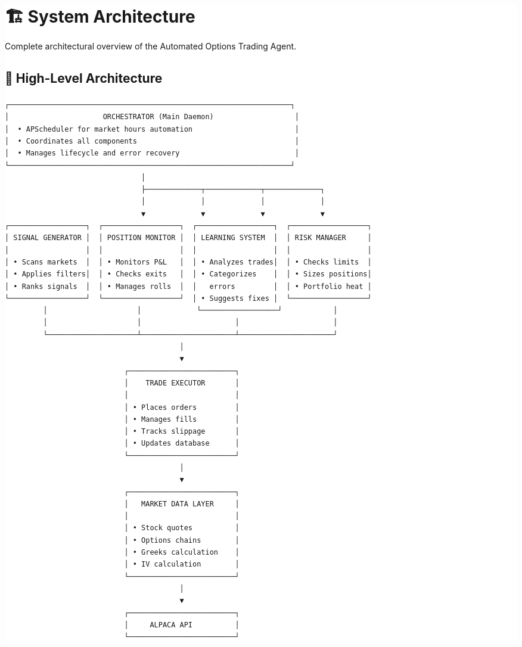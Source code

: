 # 🏗️ System Architecture

Complete architectural overview of the Automated Options Trading Agent.

## 🎯 High-Level Architecture

```
┌──────────────────────────────────────────────────────────────────┐
│                      ORCHESTRATOR (Main Daemon)                   │
│  • APScheduler for market hours automation                        │
│  • Coordinates all components                                     │
│  • Manages lifecycle and error recovery                           │
└──────────────────────────────────────────────────────────────────┘
                                │
                                ├─────────────┬─────────────┬─────────────┐
                                │             │             │             │
                                ▼             ▼             ▼             ▼
┌──────────────────┐  ┌──────────────────┐  ┌──────────────────┐  ┌──────────────────┐
│ SIGNAL GENERATOR │  │ POSITION MONITOR │  │ LEARNING SYSTEM  │  │ RISK MANAGER     │
│                  │  │                  │  │                  │  │                  │
│ • Scans markets  │  │ • Monitors P&L   │  │ • Analyzes trades│  │ • Checks limits  │
│ • Applies filters│  │ • Checks exits   │  │ • Categorizes    │  │ • Sizes positions│
│ • Ranks signals  │  │ • Manages rolls  │  │   errors         │  │ • Portfolio heat │
└──────────────────┘  └──────────────────┘  │ • Suggests fixes │  └──────────────────┘
         │                     │             └──────────────────┘            │
         │                     │                      │                      │
         └─────────────────────┴──────────────────────┴──────────────────────┘
                                         │
                                         ▼
                            ┌─────────────────────────┐
                            │    TRADE EXECUTOR       │
                            │                         │
                            │ • Places orders         │
                            │ • Manages fills         │
                            │ • Tracks slippage       │
                            │ • Updates database      │
                            └─────────────────────────┘
                                         │
                                         ▼
                            ┌─────────────────────────┐
                            │   MARKET DATA LAYER     │
                            │                         │
                            │ • Stock quotes          │
                            │ • Options chains        │
                            │ • Greeks calculation    │
                            │ • IV calculation        │
                            └─────────────────────────┘
                                         │
                                         ▼
                            ┌─────────────────────────┐
                            │     ALPACA API          │
                            └─────────────────────────┘
```
